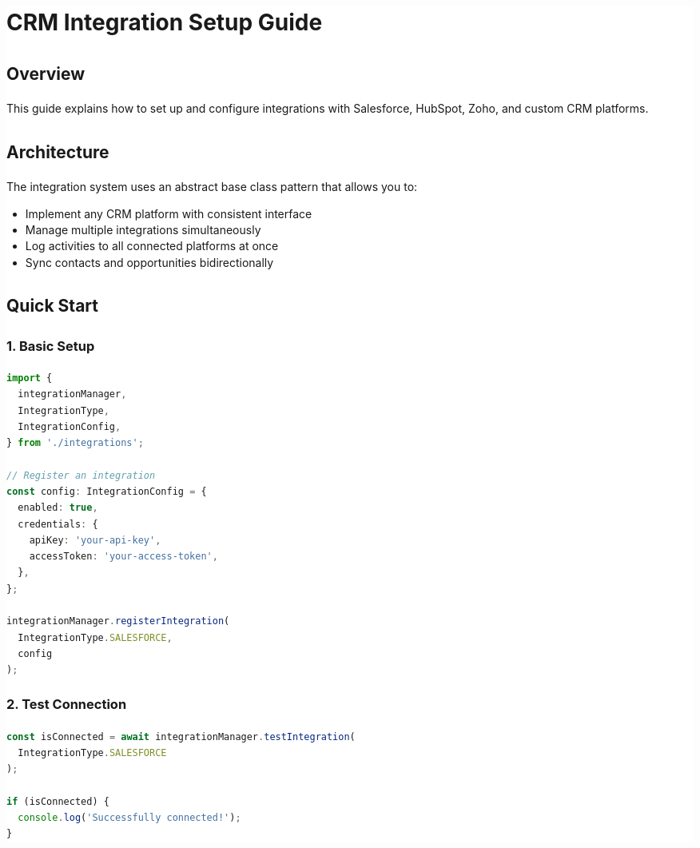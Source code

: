 # CRM Integration Setup Guide

## Overview

This guide explains how to set up and configure integrations with Salesforce, HubSpot, Zoho, and custom CRM platforms.

## Architecture

The integration system uses an abstract base class pattern that allows you to:
- Implement any CRM platform with consistent interface
- Manage multiple integrations simultaneously
- Log activities to all connected platforms at once
- Sync contacts and opportunities bidirectionally

## Quick Start

### 1. Basic Setup

```typescript
import {
  integrationManager,
  IntegrationType,
  IntegrationConfig,
} from './integrations';

// Register an integration
const config: IntegrationConfig = {
  enabled: true,
  credentials: {
    apiKey: 'your-api-key',
    accessToken: 'your-access-token',
  },
};

integrationManager.registerIntegration(
  IntegrationType.SALESFORCE,
  config
);
```

### 2. Test Connection

```typescript
const isConnected = await integrationManager.testIntegration(
  IntegrationType.SALESFORCE
);

if (isConnected) {
  console.log('Successfully connected!');
}
```
